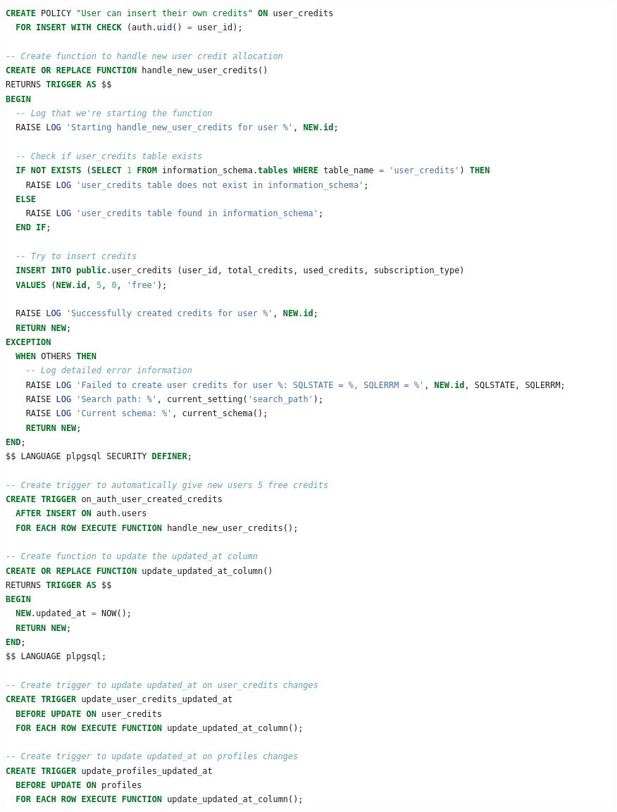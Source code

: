 ```sql
CREATE POLICY "User can insert their own credits" ON user_credits
  FOR INSERT WITH CHECK (auth.uid() = user_id);

-- Create function to handle new user credit allocation
CREATE OR REPLACE FUNCTION handle_new_user_credits()
RETURNS TRIGGER AS $$
BEGIN
  -- Log that we're starting the function
  RAISE LOG 'Starting handle_new_user_credits for user %', NEW.id;
  
  -- Check if user_credits table exists
  IF NOT EXISTS (SELECT 1 FROM information_schema.tables WHERE table_name = 'user_credits') THEN
    RAISE LOG 'user_credits table does not exist in information_schema';
  ELSE
    RAISE LOG 'user_credits table found in information_schema';
  END IF;
  
  -- Try to insert credits
  INSERT INTO public.user_credits (user_id, total_credits, used_credits, subscription_type)
  VALUES (NEW.id, 5, 0, 'free');
  
  RAISE LOG 'Successfully created credits for user %', NEW.id;
  RETURN NEW;
EXCEPTION
  WHEN OTHERS THEN
    -- Log detailed error information
    RAISE LOG 'Failed to create user credits for user %: SQLSTATE = %, SQLERRM = %', NEW.id, SQLSTATE, SQLERRM;
    RAISE LOG 'Search path: %', current_setting('search_path');
    RAISE LOG 'Current schema: %', current_schema();
    RETURN NEW;
END;
$$ LANGUAGE plpgsql SECURITY DEFINER;

-- Create trigger to automatically give new users 5 free credits
CREATE TRIGGER on_auth_user_created_credits
  AFTER INSERT ON auth.users
  FOR EACH ROW EXECUTE FUNCTION handle_new_user_credits();

-- Create function to update the updated_at column
CREATE OR REPLACE FUNCTION update_updated_at_column()
RETURNS TRIGGER AS $$
BEGIN
  NEW.updated_at = NOW();
  RETURN NEW;
END;
$$ LANGUAGE plpgsql;

-- Create trigger to update updated_at on user_credits changes
CREATE TRIGGER update_user_credits_updated_at
  BEFORE UPDATE ON user_credits
  FOR EACH ROW EXECUTE FUNCTION update_updated_at_column();

-- Create trigger to update updated_at on profiles changes
CREATE TRIGGER update_profiles_updated_at
  BEFORE UPDATE ON profiles
  FOR EACH ROW EXECUTE FUNCTION update_updated_at_column();
```
